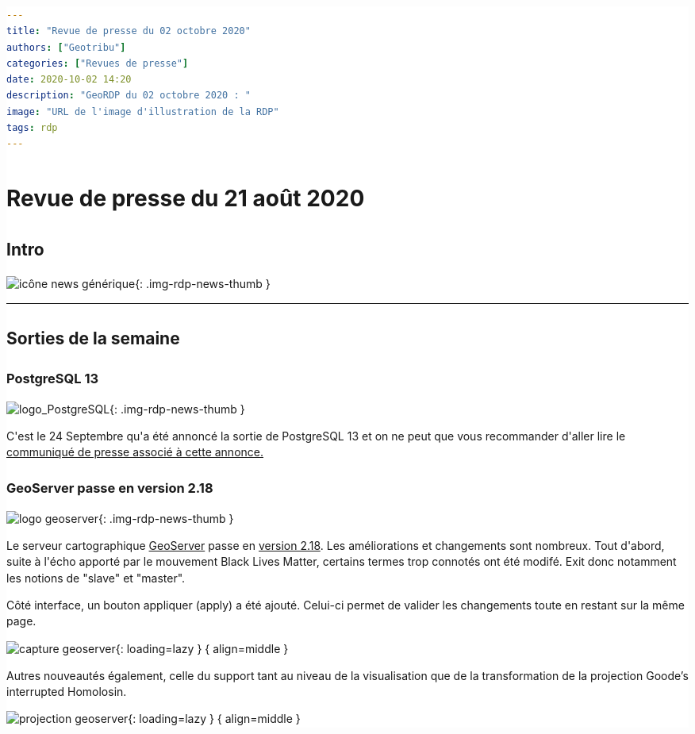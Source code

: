 ```yaml
---
title: "Revue de presse du 02 octobre 2020"
authors: ["Geotribu"]
categories: ["Revues de presse"]
date: 2020-10-02 14:20
description: "GeoRDP du 02 octobre 2020 : "
image: "URL de l'image d'illustration de la RDP"
tags: rdp
---
```


# Revue de presse du 21 août 2020

## Intro

![icône news générique](https://cdn.geotribu.fr/images/internal/icons-rdp-news/news.png "News"){: .img-rdp-news-thumb }

----

## Sorties de la semaine

### PostgreSQL 13

![logo_PostgreSQL](https://cdn.geotribu.fr/img/logos-icones/logiciels_librairies/postgresql.png "Logo PostgreSQL"){: .img-rdp-news-thumb }

C'est le 24 Septembre qu'a été annoncé la sortie de PostgreSQL 13 et on ne peut que vous recommander d'aller lire le [communiqué de presse associé à cette annonce.](https://www.postgresql.org/about/press/presskit13/fr/)

### GeoServer passe en version 2.18

![logo geoserver](https://cdn.geotribu.fr/img/logos-icones/logiciels_librairies/geoserver.png "logo geoserver"){: .img-rdp-news-thumb }

Le serveur cartographique [GeoServer](http://geoserver.org/) passe en [version 2.18](http://geoserver.org/announcements/2020/09/26/geoserver-2-18-0-released.html). Les améliorations et changements sont nombreux. Tout d'abord, suite à l'écho apporté par le mouvement Black Lives Matter, certains termes trop connotés ont été modifé. Exit donc notamment les notions de "slave" et "master".

Côté interface, un bouton appliquer (apply) a été ajouté. Celui-ci permet de valider les changements toute en restant sur la même page.

![capture geoserver](http://blog.geoserver.org/wp-content/uploads/2020/09/image.png "Catpure GeoServer"){: loading=lazy }
{ align=middle }

Autres nouveautés également, celle du support tant au niveau de la visualisation que de la transformation de la projection Goode’s interrupted Homolosin.

![projection geoserver](http://blog.geoserver.org/wp-content/uploads/2020/09/homolosine-1024x427.png "Projection GeoServer"){: loading=lazy }
{ align=middle }
